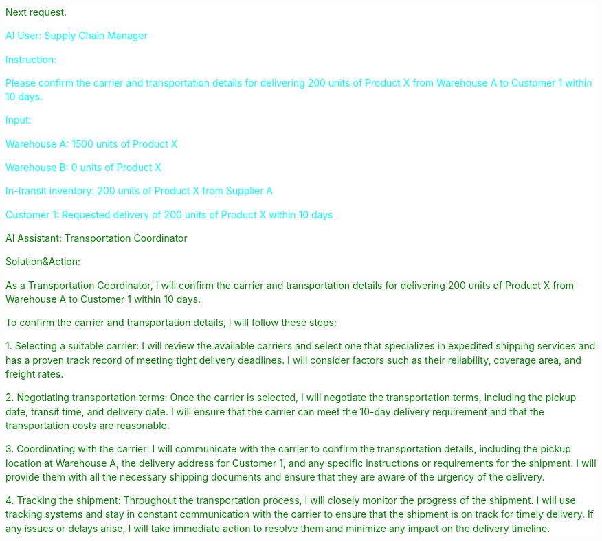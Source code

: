 
<span style='color: green;'>Next request.</span>


<span style='color: cyan;'>AI User: Supply Chain Manager</span>


<span style='color: cyan;'>Instruction:</span>

<span style='color: cyan;'>Please confirm the carrier and transportation details for delivering 200 units of Product X from Warehouse A to Customer 1 within 10 days.</span>

<span style='color: cyan;'>Input:</span>

<span style='color: cyan;'>Warehouse A: 1500 units of Product X</span>

<span style='color: cyan;'>Warehouse B: 0 units of Product X</span>

<span style='color: cyan;'>In-transit inventory: 200 units of Product X from Supplier A</span>

<span style='color: cyan;'>Customer 1: Requested delivery of 200 units of Product X within 10 days</span>


<span style='color: green;'>AI Assistant: Transportation Coordinator</span>


<span style='color: green;'>Solution&amp;Action:</span>

<span style='color: green;'>As a Transportation Coordinator, I will confirm the carrier and transportation details for delivering 200 units of Product X from Warehouse A to Customer 1 within 10 days.</span>


<span style='color: green;'>To confirm the carrier and transportation details, I will follow these steps:</span>


<span style='color: green;'>1. Selecting a suitable carrier: I will review the available carriers and select one that specializes in expedited shipping services and has a proven track record of meeting tight delivery deadlines. I will consider factors such as their reliability, coverage area, and freight rates.</span>


<span style='color: green;'>2. Negotiating transportation terms: Once the carrier is selected, I will negotiate the transportation terms, including the pickup date, transit time, and delivery date. I will ensure that the carrier can meet the 10-day delivery requirement and that the transportation costs are reasonable.</span>


<span style='color: green;'>3. Coordinating with the carrier: I will communicate with the carrier to confirm the transportation details, including the pickup location at Warehouse A, the delivery address for Customer 1, and any specific instructions or requirements for the shipment. I will provide them with all the necessary shipping documents and ensure that they are aware of the urgency of the delivery.</span>


<span style='color: green;'>4. Tracking the shipment: Throughout the transportation process, I will closely monitor the progress of the shipment. I will use tracking systems and stay in constant communication with the carrier to ensure that the shipment is on track for timely delivery. If any issues or delays arise, I will take immediate action to resolve them and minimize any impact on the delivery timeline.</span>
